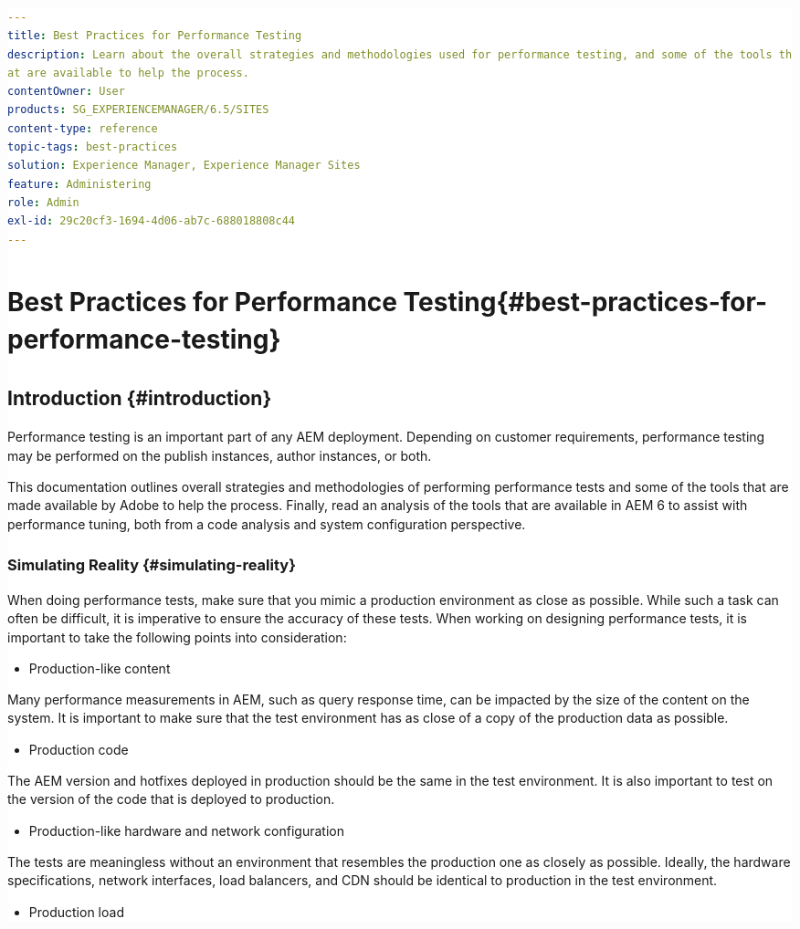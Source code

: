 ```yaml
---
title: Best Practices for Performance Testing
description: Learn about the overall strategies and methodologies used for performance testing, and some of the tools that are available to help the process.
contentOwner: User
products: SG_EXPERIENCEMANAGER/6.5/SITES
content-type: reference
topic-tags: best-practices
solution: Experience Manager, Experience Manager Sites
feature: Administering
role: Admin
exl-id: 29c20cf3-1694-4d06-ab7c-688018808c44
---
```

# Best Practices for Performance Testing{#best-practices-for-performance-testing}

## Introduction {#introduction}

Performance testing is an important part of any AEM deployment. Depending on customer requirements, performance testing may be performed on the publish instances, author instances, or both.

This documentation outlines overall strategies and methodologies of performing performance tests and some of the tools that are made available by Adobe to help the process. Finally, read an analysis of the tools that are available in AEM 6 to assist with performance tuning, both from a code analysis and system configuration perspective.

### Simulating Reality {#simulating-reality}

When doing performance tests, make sure that you mimic a production environment as close as possible. While such a task can often be difficult, it is imperative to ensure the accuracy of these tests. When working on designing performance tests, it is important to take the following points into consideration:

* Production-like content

Many performance measurements in AEM, such as query response time, can be impacted by the size of the content on the system. It is important to make sure that the test environment has as close of a copy of the production data as possible.

* Production code

The AEM version and hotfixes deployed in production should be the same in the test environment. It is also important to test on the version of the code that is deployed to production.

* Production-like hardware and network configuration

The tests are meaningless without an environment that resembles the production one as closely as possible. Ideally, the hardware specifications, network interfaces, load balancers, and CDN should be identical to production in the test environment.

* Production load
